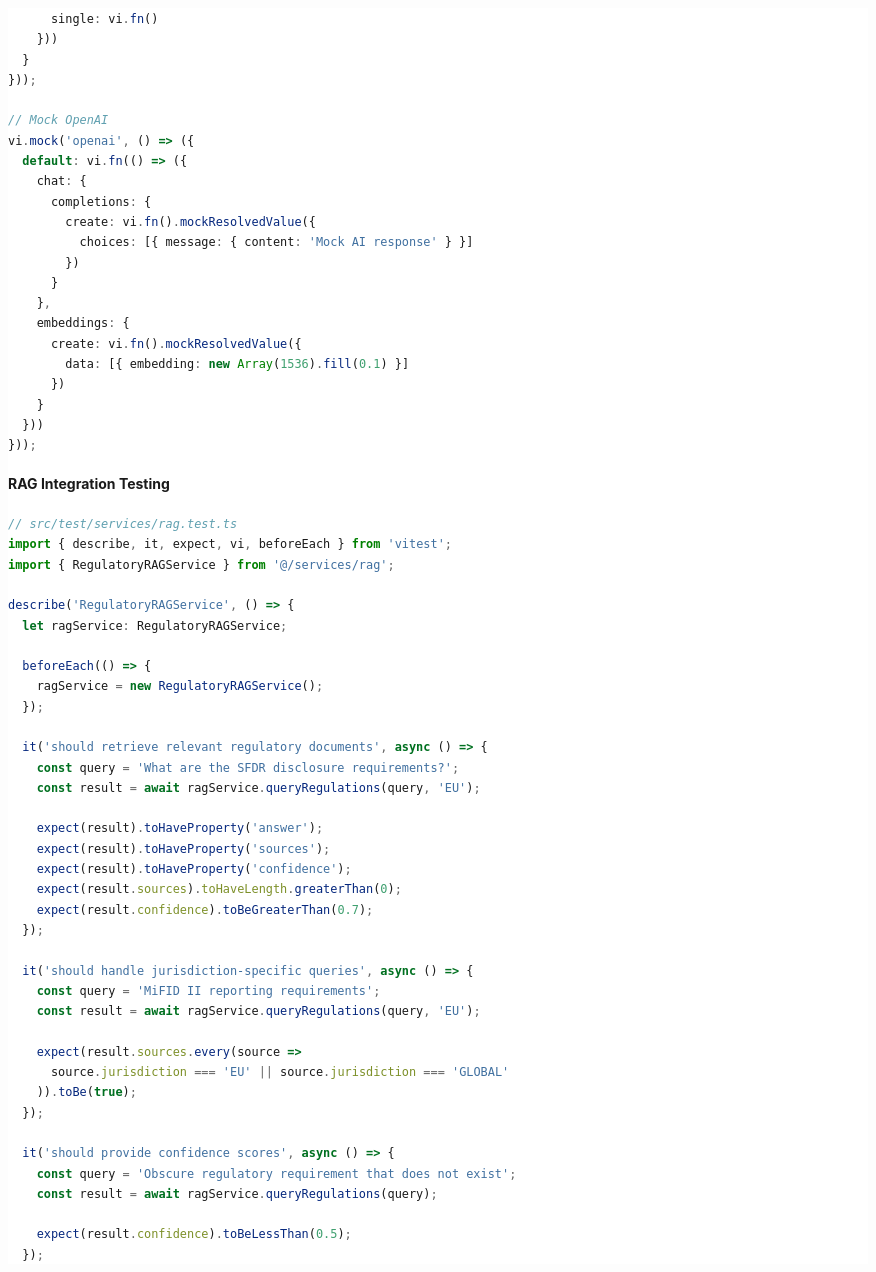 ```typescript
      single: vi.fn()
    }))
  }
}));

// Mock OpenAI
vi.mock('openai', () => ({
  default: vi.fn(() => ({
    chat: {
      completions: {
        create: vi.fn().mockResolvedValue({
          choices: [{ message: { content: 'Mock AI response' } }]
        })
      }
    },
    embeddings: {
      create: vi.fn().mockResolvedValue({
        data: [{ embedding: new Array(1536).fill(0.1) }]
      })
    }
  }))
}));
```

#### RAG Integration Testing

```typescript
// src/test/services/rag.test.ts
import { describe, it, expect, vi, beforeEach } from 'vitest';
import { RegulatoryRAGService } from '@/services/rag';

describe('RegulatoryRAGService', () => {
  let ragService: RegulatoryRAGService;
  
  beforeEach(() => {
    ragService = new RegulatoryRAGService();
  });
  
  it('should retrieve relevant regulatory documents', async () => {
    const query = 'What are the SFDR disclosure requirements?';
    const result = await ragService.queryRegulations(query, 'EU');
    
    expect(result).toHaveProperty('answer');
    expect(result).toHaveProperty('sources');
    expect(result).toHaveProperty('confidence');
    expect(result.sources).toHaveLength.greaterThan(0);
    expect(result.confidence).toBeGreaterThan(0.7);
  });
  
  it('should handle jurisdiction-specific queries', async () => {
    const query = 'MiFID II reporting requirements';
    const result = await ragService.queryRegulations(query, 'EU');
    
    expect(result.sources.every(source => 
      source.jurisdiction === 'EU' || source.jurisdiction === 'GLOBAL'
    )).toBe(true);
  });
  
  it('should provide confidence scores', async () => {
    const query = 'Obscure regulatory requirement that does not exist';
    const result = await ragService.queryRegulations(query);
    
    expect(result.confidence).toBeLessThan(0.5);
  });
```
